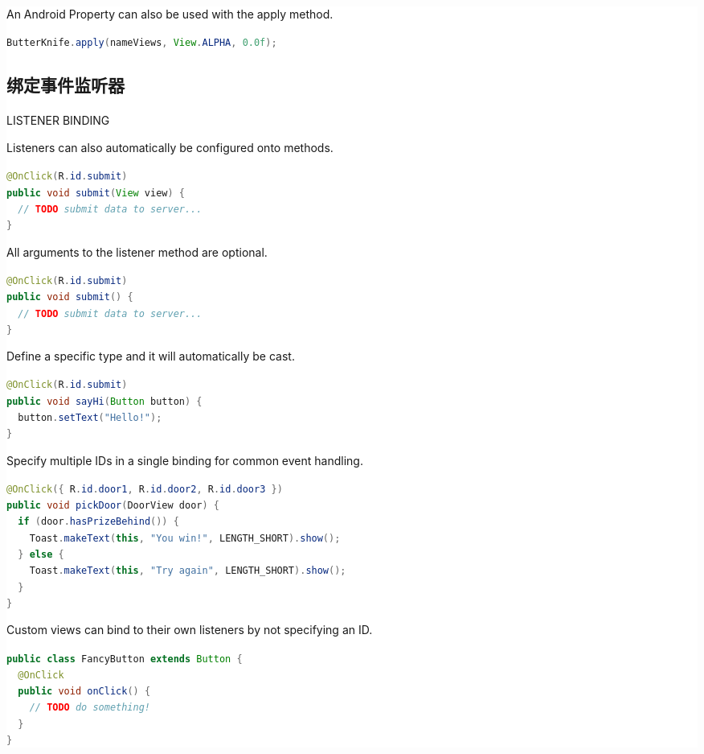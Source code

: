 An Android Property can also be used with the apply method.

```java
ButterKnife.apply(nameViews, View.ALPHA, 0.0f);
```

## 绑定事件监听器

LISTENER BINDING

Listeners can also automatically be configured onto methods.

```java
@OnClick(R.id.submit)
public void submit(View view) {
  // TODO submit data to server...
}
```

All arguments to the listener method are optional.

```java
@OnClick(R.id.submit)
public void submit() {
  // TODO submit data to server...
}
```

Define a specific type and it will automatically be cast.

```java
@OnClick(R.id.submit)
public void sayHi(Button button) {
  button.setText("Hello!");
}
```

Specify multiple IDs in a single binding for common event handling.

```java
@OnClick({ R.id.door1, R.id.door2, R.id.door3 })
public void pickDoor(DoorView door) {
  if (door.hasPrizeBehind()) {
    Toast.makeText(this, "You win!", LENGTH_SHORT).show();
  } else {
    Toast.makeText(this, "Try again", LENGTH_SHORT).show();
  }
}
```

Custom views can bind to their own listeners by not specifying an ID.

```java
public class FancyButton extends Button {
  @OnClick
  public void onClick() {
    // TODO do something!
  }
}
```
